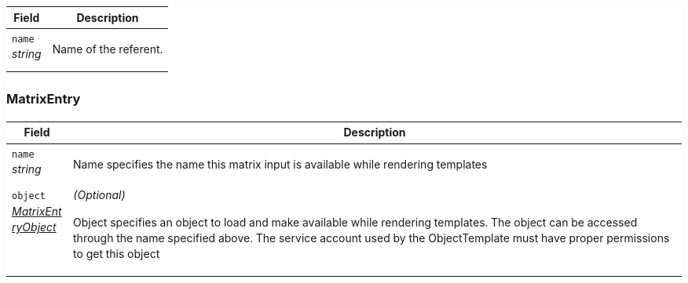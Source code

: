 <div class="md-typeset__scrollwrap">
<div class="md-typeset__table">
<table>
<thead>
<tr>
<th>Field</th>
<th>Description</th>
</tr>
</thead>
<tbody>
<tr>
<td>
<code>name</code><br>
<em>
string
</em>
</td>
<td>
<p>Name of the referent.</p>
</td>
</tr>
</tbody>
</table>
</div>
</div>
<h3 id="templates.kluctl.io/v1alpha1.MatrixEntry">MatrixEntry
</h3>
<div class="md-typeset__scrollwrap">
<div class="md-typeset__table">
<table>
<thead>
<tr>
<th>Field</th>
<th>Description</th>
</tr>
</thead>
<tbody>
<tr>
<td>
<code>name</code><br>
<em>
string
</em>
</td>
<td>
<p>Name specifies the name this matrix input is available while rendering templates</p>
</td>
</tr>
<tr>
<td>
<code>object</code><br>
<em>
<a href="#templates.kluctl.io/v1alpha1.MatrixEntryObject">
MatrixEntryObject
</a>
</em>
</td>
<td>
<em>(Optional)</em>
<p>Object specifies an object to load and make available while rendering templates. The object can be accessed
through the name specified above. The service account used by the ObjectTemplate must have proper permissions
to get this object</p>
